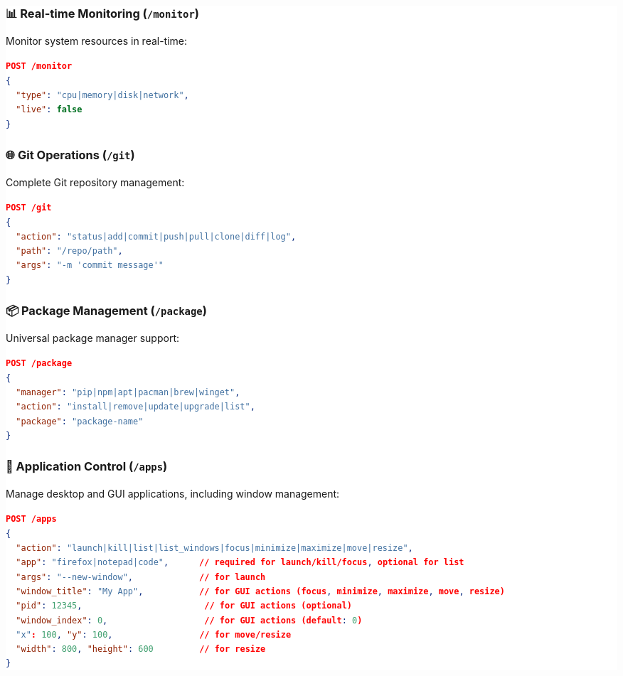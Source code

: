 ### 📊 Real-time Monitoring (`/monitor`)
Monitor system resources in real-time:

```json
POST /monitor
{
  "type": "cpu|memory|disk|network",
  "live": false
}
```

### 🌐 Git Operations (`/git`)
Complete Git repository management:

```json
POST /git
{
  "action": "status|add|commit|push|pull|clone|diff|log",
  "path": "/repo/path",
  "args": "-m 'commit message'"
}
```

### 📦 Package Management (`/package`)
Universal package manager support:

```json
POST /package
{
  "manager": "pip|npm|apt|pacman|brew|winget",
  "action": "install|remove|update|upgrade|list",
  "package": "package-name"
}
```



### 📱 Application Control (`/apps`)
Manage desktop and GUI applications, including window management:

```json
POST /apps
{
  "action": "launch|kill|list|list_windows|focus|minimize|maximize|move|resize",
  "app": "firefox|notepad|code",      // required for launch/kill/focus, optional for list
  "args": "--new-window",             // for launch
  "window_title": "My App",           // for GUI actions (focus, minimize, maximize, move, resize)
  "pid": 12345,                        // for GUI actions (optional)
  "window_index": 0,                   // for GUI actions (default: 0)
  "x": 100, "y": 100,                 // for move/resize
  "width": 800, "height": 600         // for resize
}
```
